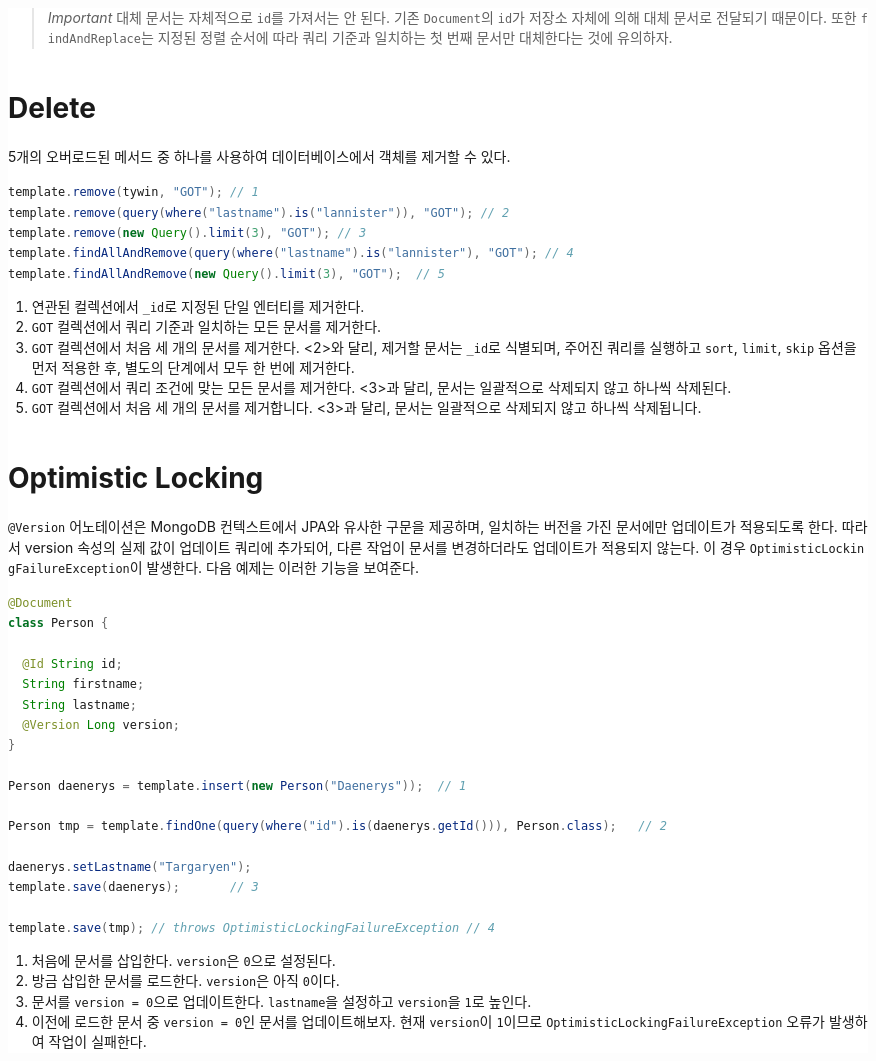 > _Important_
> 대체 문서는 자체적으로 `id`를 가져서는 안 된다. 기존 `Document`의 `id`가 저장소 자체에 의해 대체 문서로 전달되기 때문이다. 또한 `findAndReplace`는 지정된 정렬 순서에 따라 쿼리 기준과 일치하는 첫 번째 문서만 대체한다는 것에 유의하자.

# Delete
5개의 오버로드된 메서드 중 하나를 사용하여 데이터베이스에서 객체를 제거할 수 있다.

```java
template.remove(tywin, "GOT"); // 1
template.remove(query(where("lastname").is("lannister")), "GOT"); // 2
template.remove(new Query().limit(3), "GOT"); // 3
template.findAllAndRemove(query(where("lastname").is("lannister"), "GOT"); // 4
template.findAllAndRemove(new Query().limit(3), "GOT");  // 5
```

1. 연관된 컬렉션에서 `_id`로 지정된 단일 엔터티를 제거한다.
2. `GOT` 컬렉션에서 쿼리 기준과 일치하는 모든 문서를 제거한다.
3. `GOT` 컬렉션에서 처음 세 개의 문서를 제거한다. <2>와 달리, 제거할 문서는 `_id`로 식별되며, 주어진 쿼리를 실행하고 `sort`, `limit`, `skip` 옵션을 먼저 적용한 후, 별도의 단계에서 모두 한 번에 제거한다.
4. `GOT` 컬렉션에서 쿼리 조건에 맞는 모든 문서를 제거한다. <3>과 달리, 문서는 일괄적으로 삭제되지 않고 하나씩 삭제된다.
5. `GOT` 컬렉션에서 처음 세 개의 문서를 제거합니다. <3>과 달리, 문서는 일괄적으로 삭제되지 않고 하나씩 삭제됩니다.

# Optimistic Locking
`@Version` 어노테이션은 MongoDB 컨텍스트에서 JPA와 유사한 구문을 제공하며, 일치하는 버전을 가진 문서에만 업데이트가 적용되도록 한다. 따라서 version 속성의 실제 값이 업데이트 쿼리에 추가되어, 다른 작업이 문서를 변경하더라도 업데이트가 적용되지 않는다. 이 경우 `OptimisticLockingFailureException`이 발생한다. 다음 예제는 이러한 기능을 보여준다.

```java
@Document
class Person {

  @Id String id;
  String firstname;
  String lastname;
  @Version Long version;
}

Person daenerys = template.insert(new Person("Daenerys"));  // 1

Person tmp = template.findOne(query(where("id").is(daenerys.getId())), Person.class);   // 2 

daenerys.setLastname("Targaryen");
template.save(daenerys);       // 3                                                    

template.save(tmp); // throws OptimisticLockingFailureException // 4
```

1. 처음에 문서를 삽입한다. `version`은 `0`으로 설정된다.
2. 방금 삽입한 문서를 로드한다. `version`은 아직 `0`이다.
3. 문서를 `version = 0`으로 업데이트한다. `lastname`을 설정하고 `version`을 `1`로 높인다.
4. 이전에 로드한 문서 중 `version = 0`인 문서를 업데이트해보자. 현재 `version`이 `1`이므로 `OptimisticLockingFailureException` 오류가 발생하여 작업이 실패한다.
